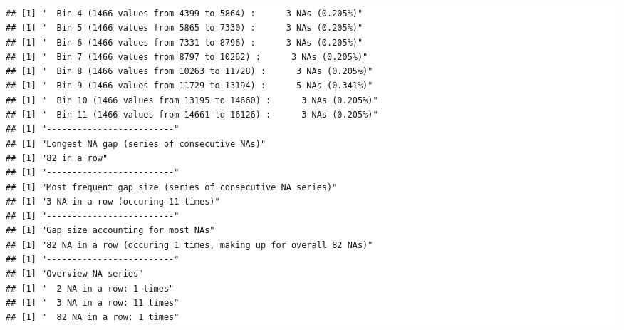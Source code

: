     ## [1] "  Bin 4 (1466 values from 4399 to 5864) :      3 NAs (0.205%)"
    ## [1] "  Bin 5 (1466 values from 5865 to 7330) :      3 NAs (0.205%)"
    ## [1] "  Bin 6 (1466 values from 7331 to 8796) :      3 NAs (0.205%)"
    ## [1] "  Bin 7 (1466 values from 8797 to 10262) :      3 NAs (0.205%)"
    ## [1] "  Bin 8 (1466 values from 10263 to 11728) :      3 NAs (0.205%)"
    ## [1] "  Bin 9 (1466 values from 11729 to 13194) :      5 NAs (0.341%)"
    ## [1] "  Bin 10 (1466 values from 13195 to 14660) :      3 NAs (0.205%)"
    ## [1] "  Bin 11 (1466 values from 14661 to 16126) :      3 NAs (0.205%)"
    ## [1] "-------------------------"
    ## [1] "Longest NA gap (series of consecutive NAs)"
    ## [1] "82 in a row"
    ## [1] "-------------------------"
    ## [1] "Most frequent gap size (series of consecutive NA series)"
    ## [1] "3 NA in a row (occuring 11 times)"
    ## [1] "-------------------------"
    ## [1] "Gap size accounting for most NAs"
    ## [1] "82 NA in a row (occuring 1 times, making up for overall 82 NAs)"
    ## [1] "-------------------------"
    ## [1] "Overview NA series"
    ## [1] "  2 NA in a row: 1 times"
    ## [1] "  3 NA in a row: 11 times"
    ## [1] "  82 NA in a row: 1 times"
